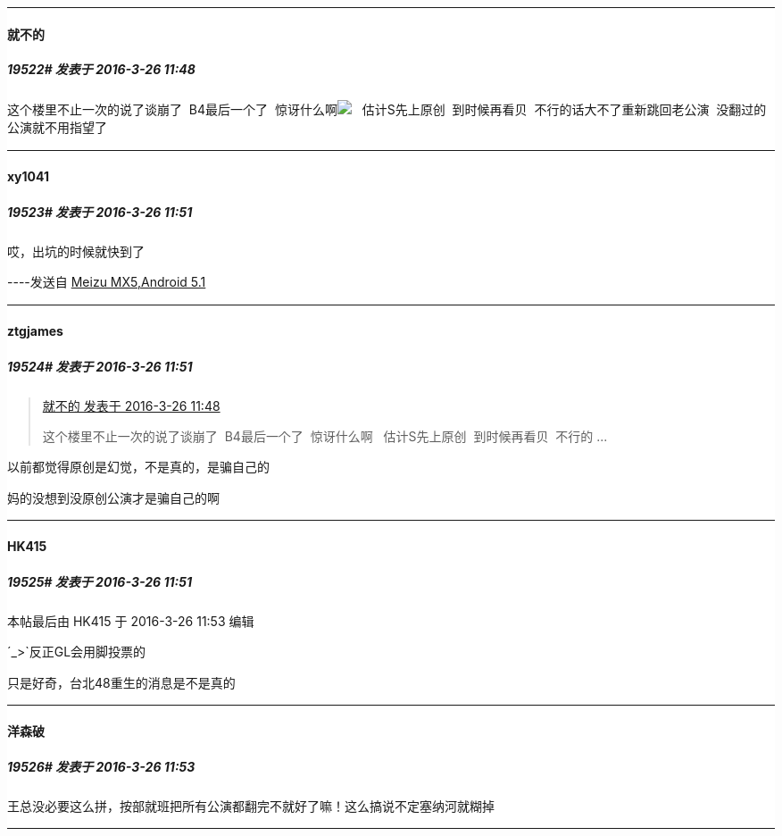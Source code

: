 
-----

####  就不的  
##### 19522#       发表于 2016-3-26 11:48


这个楼里不止一次的说了谈崩了  B4最后一个了  惊讶什么啊<img src="https://static.saraba1st.com/image/smiley/face/149.gif" referrerpolicy="no-referrer">   估计S先上原创  到时候再看贝  不行的话大不了重新跳回老公演  没翻过的公演就不用指望了


-----

####  xy1041  
##### 19523#       发表于 2016-3-26 11:51


哎，出坑的时候就快到了


----发送自 [Meizu MX5,Android 5.1](http://stage1.5j4m.com/?1.19)


-----

####  ztgjames  
##### 19524#       发表于 2016-3-26 11:51


<blockquote><a href="httphttps://bbs.saraba1st.com/2b/forum.php?mod=redirect&amp;goto=findpost&amp;pid=31940710&amp;ptid=1105387" target="_blank">就不的 发表于 2016-3-26 11:48</a>

这个楼里不止一次的说了谈崩了  B4最后一个了  惊讶什么啊   估计S先上原创  到时候再看贝  不行的 ...</blockquote>
以前都觉得原创是幻觉，不是真的，是骗自己的


妈的没想到没原创公演才是骗自己的啊


-----

####  HK415  
##### 19525#       发表于 2016-3-26 11:51


 本帖最后由 HK415 于 2016-3-26 11:53 编辑 

´_&gt;`反正GL会用脚投票的

只是好奇，台北48重生的消息是不是真的


-----

####  洋森破  
##### 19526#       发表于 2016-3-26 11:53


王总没必要这么拼，按部就班把所有公演都翻完不就好了嘛！这么搞说不定塞纳河就糊掉


-----
